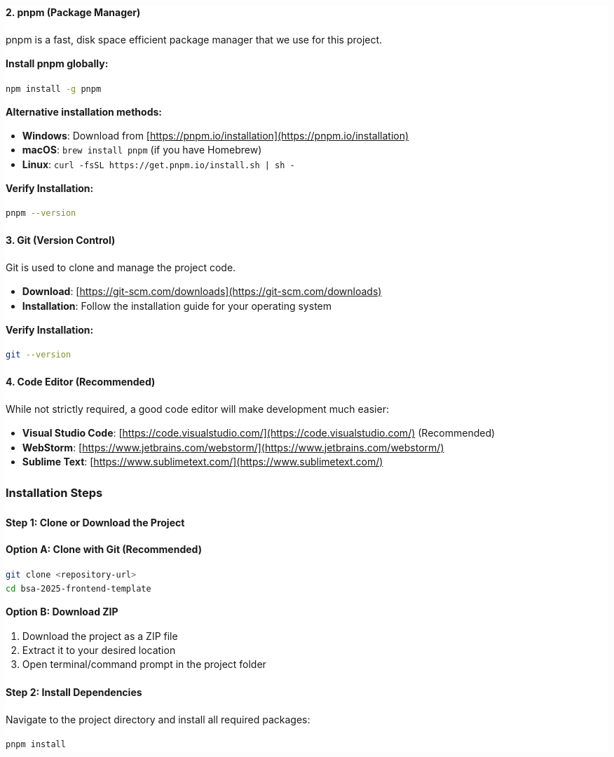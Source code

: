 #### 2. pnpm (Package Manager)
pnpm is a fast, disk space efficient package manager that we use for this project.

**Install pnpm globally:**
```bash
npm install -g pnpm
```

**Alternative installation methods:**
- **Windows**: Download from [https://pnpm.io/installation](https://pnpm.io/installation)
- **macOS**: `brew install pnpm` (if you have Homebrew)
- **Linux**: `curl -fsSL https://get.pnpm.io/install.sh | sh -`

**Verify Installation:**
```bash
pnpm --version
```

#### 3. Git (Version Control)
Git is used to clone and manage the project code.

- **Download**: [https://git-scm.com/downloads](https://git-scm.com/downloads)
- **Installation**: Follow the installation guide for your operating system

**Verify Installation:**
```bash
git --version
```

#### 4. Code Editor (Recommended)
While not strictly required, a good code editor will make development much easier:

- **Visual Studio Code**: [https://code.visualstudio.com/](https://code.visualstudio.com/) (Recommended)
- **WebStorm**: [https://www.jetbrains.com/webstorm/](https://www.jetbrains.com/webstorm/)
- **Sublime Text**: [https://www.sublimetext.com/](https://www.sublimetext.com/)

### Installation Steps

#### Step 1: Clone or Download the Project

**Option A: Clone with Git (Recommended)**
```bash
git clone <repository-url>
cd bsa-2025-frontend-template
```

**Option B: Download ZIP**
1. Download the project as a ZIP file
2. Extract it to your desired location
3. Open terminal/command prompt in the project folder

#### Step 2: Install Dependencies
Navigate to the project directory and install all required packages:

```bash
pnpm install
```
